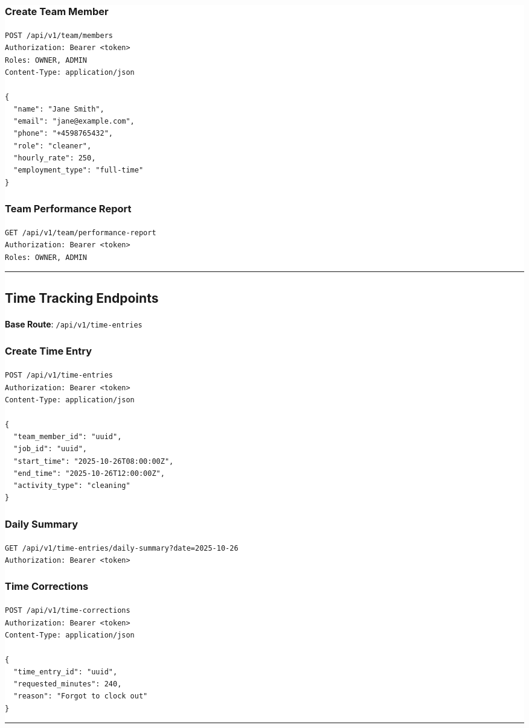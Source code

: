 ### Create Team Member
```http
POST /api/v1/team/members
Authorization: Bearer <token>
Roles: OWNER, ADMIN
Content-Type: application/json

{
  "name": "Jane Smith",
  "email": "jane@example.com",
  "phone": "+4598765432",
  "role": "cleaner",
  "hourly_rate": 250,
  "employment_type": "full-time"
}
```

### Team Performance Report
```http
GET /api/v1/team/performance-report
Authorization: Bearer <token>
Roles: OWNER, ADMIN
```

---

## Time Tracking Endpoints

**Base Route**: `/api/v1/time-entries`

### Create Time Entry
```http
POST /api/v1/time-entries
Authorization: Bearer <token>
Content-Type: application/json

{
  "team_member_id": "uuid",
  "job_id": "uuid",
  "start_time": "2025-10-26T08:00:00Z",
  "end_time": "2025-10-26T12:00:00Z",
  "activity_type": "cleaning"
}
```

### Daily Summary
```http
GET /api/v1/time-entries/daily-summary?date=2025-10-26
Authorization: Bearer <token>
```

### Time Corrections
```http
POST /api/v1/time-corrections
Authorization: Bearer <token>
Content-Type: application/json

{
  "time_entry_id": "uuid",
  "requested_minutes": 240,
  "reason": "Forgot to clock out"
}
```

---
